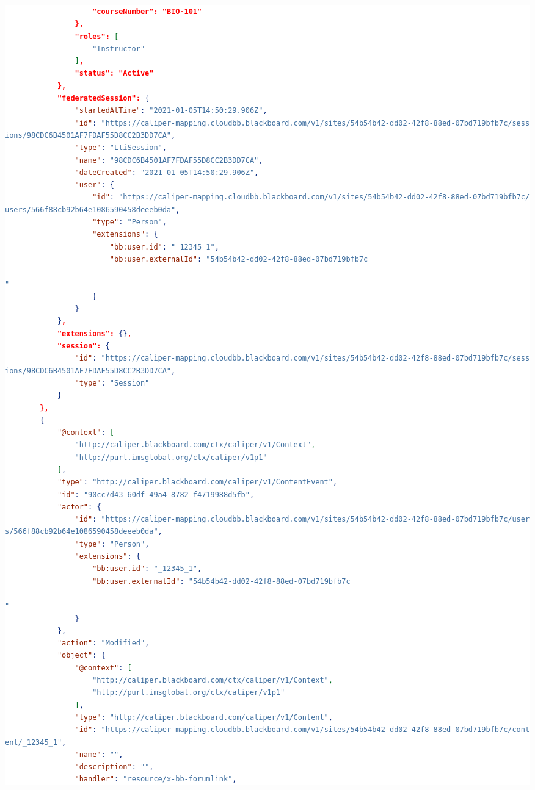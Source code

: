 ```json
                    "courseNumber": "BIO-101"
                },
                "roles": [
                    "Instructor"
                ],
                "status": "Active"
            },
            "federatedSession": {
                "startedAtTime": "2021-01-05T14:50:29.906Z",
                "id": "https://caliper-mapping.cloudbb.blackboard.com/v1/sites/54b54b42-dd02-42f8-88ed-07bd719bfb7c/sessions/98CDC6B4501AF7FDAF55D8CC2B3DD7CA",
                "type": "LtiSession",
                "name": "98CDC6B4501AF7FDAF55D8CC2B3DD7CA",
                "dateCreated": "2021-01-05T14:50:29.906Z",
                "user": {
                    "id": "https://caliper-mapping.cloudbb.blackboard.com/v1/sites/54b54b42-dd02-42f8-88ed-07bd719bfb7c/users/566f88cb92b64e1086590458deeeb0da",
                    "type": "Person",
                    "extensions": {
                        "bb:user.id": "_12345_1",
                        "bb:user.externalId": "54b54b42-dd02-42f8-88ed-07bd719bfb7c

"
                    }
                }
            },
            "extensions": {},
            "session": {
                "id": "https://caliper-mapping.cloudbb.blackboard.com/v1/sites/54b54b42-dd02-42f8-88ed-07bd719bfb7c/sessions/98CDC6B4501AF7FDAF55D8CC2B3DD7CA",
                "type": "Session"
            }
        },
        {
            "@context": [
                "http://caliper.blackboard.com/ctx/caliper/v1/Context",
                "http://purl.imsglobal.org/ctx/caliper/v1p1"
            ],
            "type": "http://caliper.blackboard.com/caliper/v1/ContentEvent",
            "id": "90cc7d43-60df-49a4-8782-f4719988d5fb",
            "actor": {
                "id": "https://caliper-mapping.cloudbb.blackboard.com/v1/sites/54b54b42-dd02-42f8-88ed-07bd719bfb7c/users/566f88cb92b64e1086590458deeeb0da",
                "type": "Person",
                "extensions": {
                    "bb:user.id": "_12345_1",
                    "bb:user.externalId": "54b54b42-dd02-42f8-88ed-07bd719bfb7c

"
                }
            },
            "action": "Modified",
            "object": {
                "@context": [
                    "http://caliper.blackboard.com/ctx/caliper/v1/Context",
                    "http://purl.imsglobal.org/ctx/caliper/v1p1"
                ],
                "type": "http://caliper.blackboard.com/caliper/v1/Content",
                "id": "https://caliper-mapping.cloudbb.blackboard.com/v1/sites/54b54b42-dd02-42f8-88ed-07bd719bfb7c/content/_12345_1",
                "name": "",
                "description": "",
                "handler": "resource/x-bb-forumlink",
```